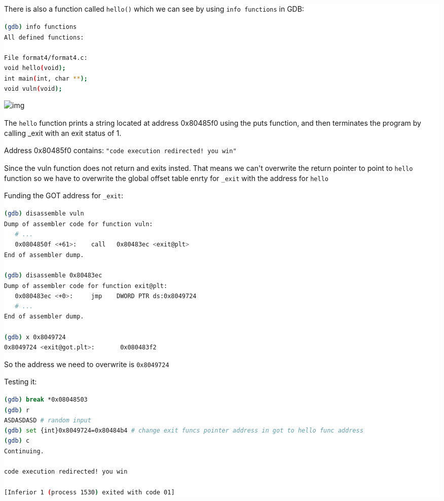 There is also a function called `hello()` which we can see by using `info functions` in GDB:

```sh
(gdb) info functions
All defined functions:

File format4/format4.c:
void hello(void);
int main(int, char **);
void vuln(void);
```

![img](https://i.imgur.com/thd8iNd.png)

The `hello` function prints a string located at address 0x80485f0 using the puts function, and then terminates the program by calling \_exit with an exit status of 1.

Address 0x80485f0 contains: `"code execution redirected! you win"`

Since the vuln function does not return and exits insted. That means we can't overwrite the return pointer to point to `hello` function so we have to overwrite the global offset table enrty for `_exit` with the address for `hello`

Funding the GOT address for `_exit`:

```sh
(gdb) disassemble vuln
Dump of assembler code for function vuln:
   # ...
   0x0804850f <+61>:    call   0x80483ec <exit@plt>
End of assembler dump.

(gdb) disassemble 0x80483ec
Dump of assembler code for function exit@plt:
   0x080483ec <+0>:     jmp    DWORD PTR ds:0x8049724
   # ...
End of assembler dump.

(gdb) x 0x8049724
0x8049724 <exit@got.plt>:       0x080483f2
```

So the address we need to overwrite is `0x8049724`

Testing it:

```sh
(gdb) break *0x08048503
(gdb) r
ASDASDASD # random input
(gdb) set {int}0x8049724=0x80484b4 # change exit funcs pointer address in got to hello func address
(gdb) c
Continuing.

code execution redirected! you win

[Inferior 1 (process 1530) exited with code 01]
```
